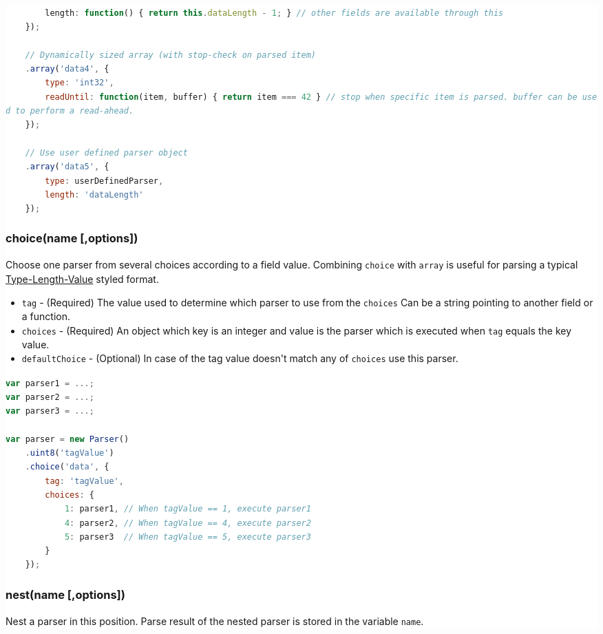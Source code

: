 ```javascript
		length: function() { return this.dataLength - 1; } // other fields are available through this
	});

	// Dynamically sized array (with stop-check on parsed item)
	.array('data4', {
		type: 'int32',
		readUntil: function(item, buffer) { return item === 42 } // stop when specific item is parsed. buffer can be used to perform a read-ahead.
	});

	// Use user defined parser object
	.array('data5', {
		type: userDefinedParser,
		length: 'dataLength'
	});
```

### choice(name [,options])
Choose one parser from several choices according to a field value.
Combining `choice` with `array` is useful for parsing a typical
[Type-Length-Value](http://en.wikipedia.org/wiki/Type-length-value) styled format.

- `tag` - (Required) The value used to determine which parser to use from the `choices`
	Can be a string pointing to another field or a function.
- `choices` - (Required) An object which key is an integer and value is the parser which is executed
	when `tag` equals the key value.
- `defaultChoice` - (Optional) In case of the tag value doesn't match any of `choices` use this parser.

```javascript
var parser1 = ...;
var parser2 = ...;
var parser3 = ...;

var parser = new Parser()
	.uint8('tagValue')
	.choice('data', {
		tag: 'tagValue',
		choices: {
			1: parser1, // When tagValue == 1, execute parser1
			4: parser2, // When tagValue == 4, execute parser2
			5: parser3  // When tagValue == 5, execute parser3
		}
	});
```

### nest(name [,options])
Nest a parser in this position. Parse result of the nested parser is stored in the variable
`name`.

